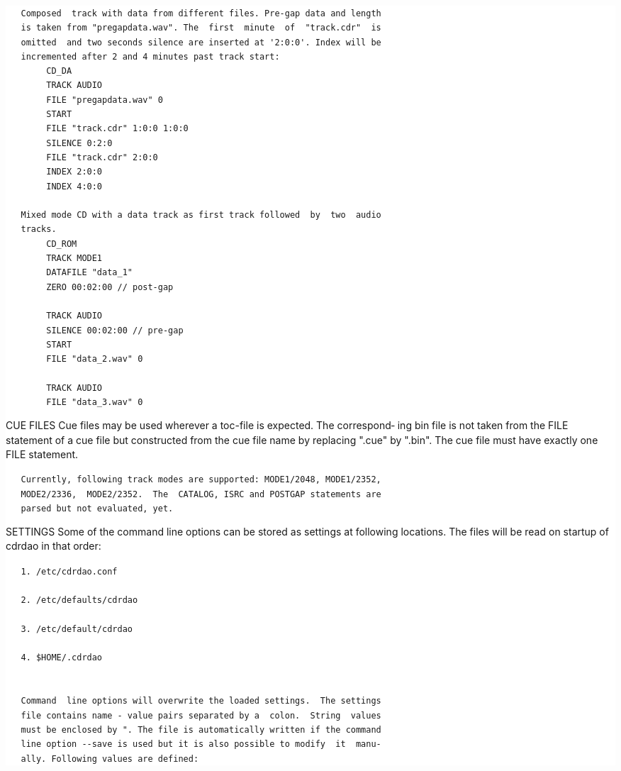        Composed  track with data from different files. Pre-gap data and length
       is taken from "pregapdata.wav". The  first  minute  of  "track.cdr"  is
       omitted  and two seconds silence are inserted at '2:0:0'. Index will be
       incremented after 2 and 4 minutes past track start:
            CD_DA
            TRACK AUDIO
            FILE "pregapdata.wav" 0
            START
            FILE "track.cdr" 1:0:0 1:0:0
            SILENCE 0:2:0
            FILE "track.cdr" 2:0:0
            INDEX 2:0:0
            INDEX 4:0:0

       Mixed mode CD with a data track as first track followed  by  two  audio
       tracks.
            CD_ROM
            TRACK MODE1
            DATAFILE "data_1"
            ZERO 00:02:00 // post-gap

            TRACK AUDIO
            SILENCE 00:02:00 // pre-gap
            START
            FILE "data_2.wav" 0

            TRACK AUDIO
            FILE "data_3.wav" 0


CUE FILES
       Cue  files may be used wherever a toc-file is expected. The correspond‐
       ing bin file is not taken from the FILE statement of  a  cue  file  but
       constructed  from  the cue file name by replacing ".cue" by ".bin". The
       cue file must have exactly one FILE statement.

       Currently, following track modes are supported: MODE1/2048, MODE1/2352,
       MODE2/2336,  MODE2/2352.  The  CATALOG, ISRC and POSTGAP statements are
       parsed but not evaluated, yet.


SETTINGS
       Some of the command line options can be stored as settings at following
       locations. The files will be read on startup of cdrdao in that order:

       1. /etc/cdrdao.conf

       2. /etc/defaults/cdrdao

       3. /etc/default/cdrdao

       4. $HOME/.cdrdao


       Command  line options will overwrite the loaded settings.  The settings
       file contains name - value pairs separated by a  colon.  String  values
       must be enclosed by ". The file is automatically written if the command
       line option --save is used but it is also possible to modify  it  manu‐
       ally. Following values are defined:
